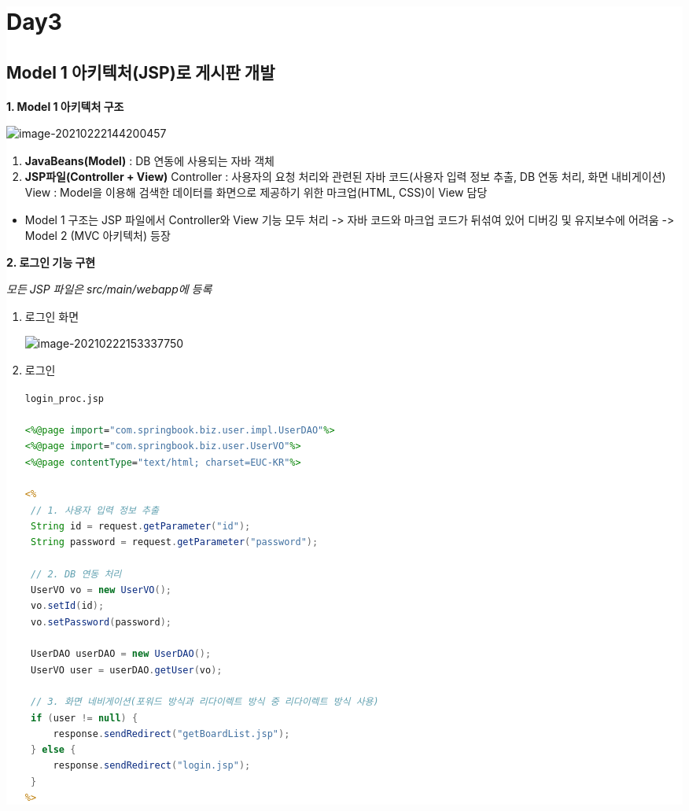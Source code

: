 # Day3

## Model 1 아키텍처(JSP)로 게시판 개발

**1. Model 1 아키텍처 구조**

![image-20210222144200457](C:\Users\seokj\AppData\Roaming\Typora\typora-user-images\image-20210222144200457.png)

1. **JavaBeans(Model)** : DB 연동에 사용되는 자바 객체
2. **JSP파일(Controller + View)**
   Controller : 사용자의 요청 처리와 관련된 자바 코드(사용자 입력 정보 추출, DB 연동 처리, 화면 내비게이션)
   View : Model을 이용해 검색한 데이터를 화면으로 제공하기 위한 마크업(HTML, CSS)이 View 담당

- Model 1 구조는 JSP 파일에서 Controller와 View 기능 모두 처리
  -> 자바 코드와 마크업 코드가 뒤섞여 있어 디버깅 및 유지보수에 어려움
  -> Model 2 (MVC 아키텍처) 등장



**2. 로그인 기능 구현**

*모든 JSP 파일은 src/main/webapp에 등록*

1. 로그인 화면

   ![image-20210222153337750](C:\Users\seokj\AppData\Roaming\Typora\typora-user-images\image-20210222153337750.png)

   

2. 로그인

   ```jsp
   login_proc.jsp
   
   <%@page import="com.springbook.biz.user.impl.UserDAO"%>
   <%@page import="com.springbook.biz.user.UserVO"%>
   <%@page contentType="text/html; charset=EUC-KR"%>
   
   <%
   	// 1. 사용자 입력 정보 추출
   	String id = request.getParameter("id");
   	String password = request.getParameter("password");
   	
   	// 2. DB 연동 처리
   	UserVO vo = new UserVO();
   	vo.setId(id);
   	vo.setPassword(password);
   	
   	UserDAO userDAO = new UserDAO();
   	UserVO user = userDAO.getUser(vo);
   	
   	// 3. 화면 네비게이션(포워드 방식과 리다이렉트 방식 중 리다이렉트 방식 사용)
   	if (user != null) {
   		response.sendRedirect("getBoardList.jsp");
   	} else {
   		response.sendRedirect("login.jsp");
   	}
   %>
   ```
